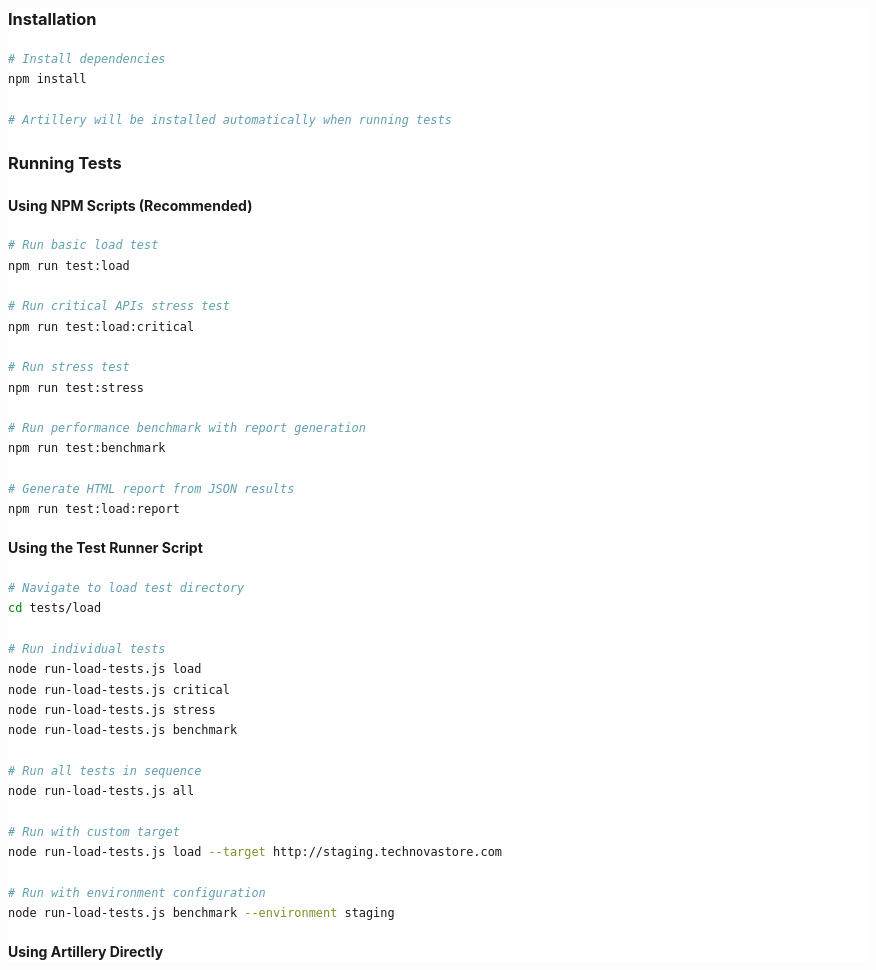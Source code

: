 ### Installation

```bash
# Install dependencies
npm install

# Artillery will be installed automatically when running tests
```

### Running Tests

#### Using NPM Scripts (Recommended)

```bash
# Run basic load test
npm run test:load

# Run critical APIs stress test
npm run test:load:critical

# Run stress test
npm run test:stress

# Run performance benchmark with report generation
npm run test:benchmark

# Generate HTML report from JSON results
npm run test:load:report
```

#### Using the Test Runner Script

```bash
# Navigate to load test directory
cd tests/load

# Run individual tests
node run-load-tests.js load
node run-load-tests.js critical
node run-load-tests.js stress
node run-load-tests.js benchmark

# Run all tests in sequence
node run-load-tests.js all

# Run with custom target
node run-load-tests.js load --target http://staging.technovastore.com

# Run with environment configuration
node run-load-tests.js benchmark --environment staging
```

#### Using Artillery Directly
